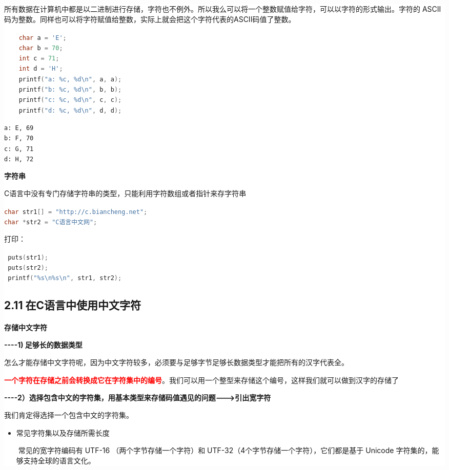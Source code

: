 ​		所有数据在计算机中都是以二进制进行存储，字符也不例外。所以我么可以将一个整数赋值给字符，可以以字符的形式输出。字符的 ASCII 码为整数。同样也可以将字符赋值给整数，实际上就会把这个字符代表的ASCII码值了整数。



```c
	char a = 'E';
    char b = 70;
    int c = 71;
    int d = 'H';
    printf("a: %c, %d\n", a, a);
    printf("b: %c, %d\n", b, b);
    printf("c: %c, %d\n", c, c);
    printf("d: %c, %d\n", d, d);
```



```text
a: E, 69
b: F, 70
c: G, 71
d: H, 72
```



**字符串**

C语言中没有专门存储字符串的类型，只能利用字符数组或者指针来存字符串

```c
char str1[] = "http://c.biancheng.net";
char *str2 = "C语言中文网";
```

打印：

```c
 puts(str1);
 puts(str2);
 printf("%s\n%s\n", str1, str2);
```

## 2.11 在C语言中使用中文字符

**存储中文字符**

**----1) 足够长的数据类型**

怎么才能存储中文字符呢，因为中文字符较多，必须要与足够字节足够长数据类型才能把所有的汉字代表全。

<font color='red'>**一个字符在存储之前会转换成它在字符集中的编号**</font>。我们可以用一个整型来存储这个编号，这样我们就可以做到汉字的存储了

**----2）选择包含中文的字符集，用基本类型来存储码值遇见的问题--->引出宽字符**

我们肯定得选择一个包含中文的字符集。

+ 常见字符集以及存储所需长度

  ​	常见的宽字符编码有 UTF-16 （两个字节存储一个字符）和 UTF-32（4个字节存储一个字符），它们都是基于 Unicode 字符集的，能够支持全球的语言文化。
